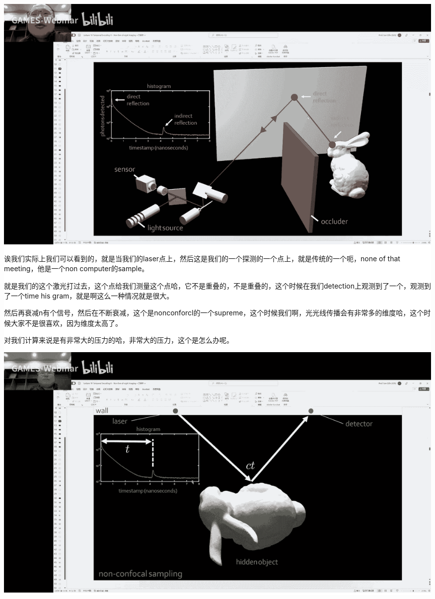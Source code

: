 ![](img/a90f0abe78d74cf5f8c1d0a03ca886cf_17.png)

诶我们实际上我们可以看到的，就是当我们的laser点上，然后这是我们的一个探测的一个点上，就是传统的一个呃，none of that meeting，他是一个non computer的sample。

就是我们的这个激光打过去，这个点给我们测量这个点哈，它不是重叠的，不是重叠的，这个时候在我们detection上观测到了一个，观测到了一个time his gram，就是啊这么一种情况就是很大。

然后再衰减n有个信号，然后在不断衰减，这个是nonconforcl的一个supreme，这个时候我们啊，光光线传播会有非常多的维度哈，这个时候大家不是很喜欢，因为维度太高了。

对我们计算来说是有非常大的压力的哈，非常大的压力，这个是怎么办呢。

![](img/a90f0abe78d74cf5f8c1d0a03ca886cf_19.png)
